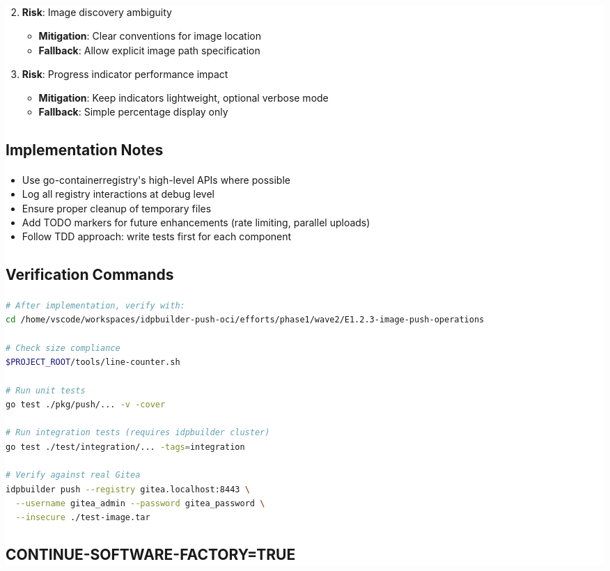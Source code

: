 2. **Risk**: Image discovery ambiguity
   - **Mitigation**: Clear conventions for image location
   - **Fallback**: Allow explicit image path specification

3. **Risk**: Progress indicator performance impact
   - **Mitigation**: Keep indicators lightweight, optional verbose mode
   - **Fallback**: Simple percentage display only

## Implementation Notes

- Use go-containerregistry's high-level APIs where possible
- Log all registry interactions at debug level
- Ensure proper cleanup of temporary files
- Add TODO markers for future enhancements (rate limiting, parallel uploads)
- Follow TDD approach: write tests first for each component

## Verification Commands

```bash
# After implementation, verify with:
cd /home/vscode/workspaces/idpbuilder-push-oci/efforts/phase1/wave2/E1.2.3-image-push-operations

# Check size compliance
$PROJECT_ROOT/tools/line-counter.sh

# Run unit tests
go test ./pkg/push/... -v -cover

# Run integration tests (requires idpbuilder cluster)
go test ./test/integration/... -tags=integration

# Verify against real Gitea
idpbuilder push --registry gitea.localhost:8443 \
  --username gitea_admin --password gitea_password \
  --insecure ./test-image.tar
```

## CONTINUE-SOFTWARE-FACTORY=TRUE